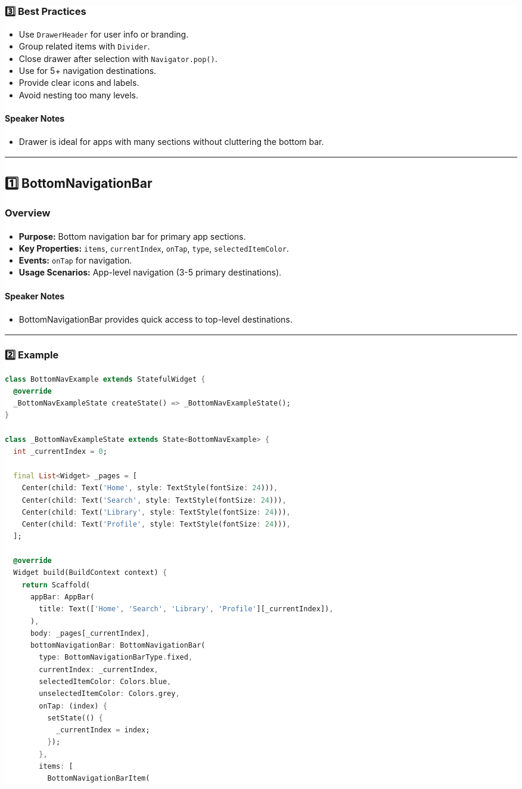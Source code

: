 
### 3️⃣ Best Practices
- Use `DrawerHeader` for user info or branding.
- Group related items with `Divider`.
- Close drawer after selection with `Navigator.pop()`.
- Use for 5+ navigation destinations.
- Provide clear icons and labels.
- Avoid nesting too many levels.

#### Speaker Notes
- Drawer is ideal for apps with many sections without cluttering the bottom bar.

---

## 1️⃣ BottomNavigationBar
### Overview
- **Purpose:** Bottom navigation bar for primary app sections.
- **Key Properties:** `items`, `currentIndex`, `onTap`, `type`, `selectedItemColor`.
- **Events:** `onTap` for navigation.
- **Usage Scenarios:** App-level navigation (3-5 primary destinations).

#### Speaker Notes
- BottomNavigationBar provides quick access to top-level destinations.

---

### 2️⃣ Example
```dart
class BottomNavExample extends StatefulWidget {
  @override
  _BottomNavExampleState createState() => _BottomNavExampleState();
}

class _BottomNavExampleState extends State<BottomNavExample> {
  int _currentIndex = 0;

  final List<Widget> _pages = [
    Center(child: Text('Home', style: TextStyle(fontSize: 24))),
    Center(child: Text('Search', style: TextStyle(fontSize: 24))),
    Center(child: Text('Library', style: TextStyle(fontSize: 24))),
    Center(child: Text('Profile', style: TextStyle(fontSize: 24))),
  ];

  @override
  Widget build(BuildContext context) {
    return Scaffold(
      appBar: AppBar(
        title: Text(['Home', 'Search', 'Library', 'Profile'][_currentIndex]),
      ),
      body: _pages[_currentIndex],
      bottomNavigationBar: BottomNavigationBar(
        type: BottomNavigationBarType.fixed,
        currentIndex: _currentIndex,
        selectedItemColor: Colors.blue,
        unselectedItemColor: Colors.grey,
        onTap: (index) {
          setState(() {
            _currentIndex = index;
          });
        },
        items: [
          BottomNavigationBarItem(
```